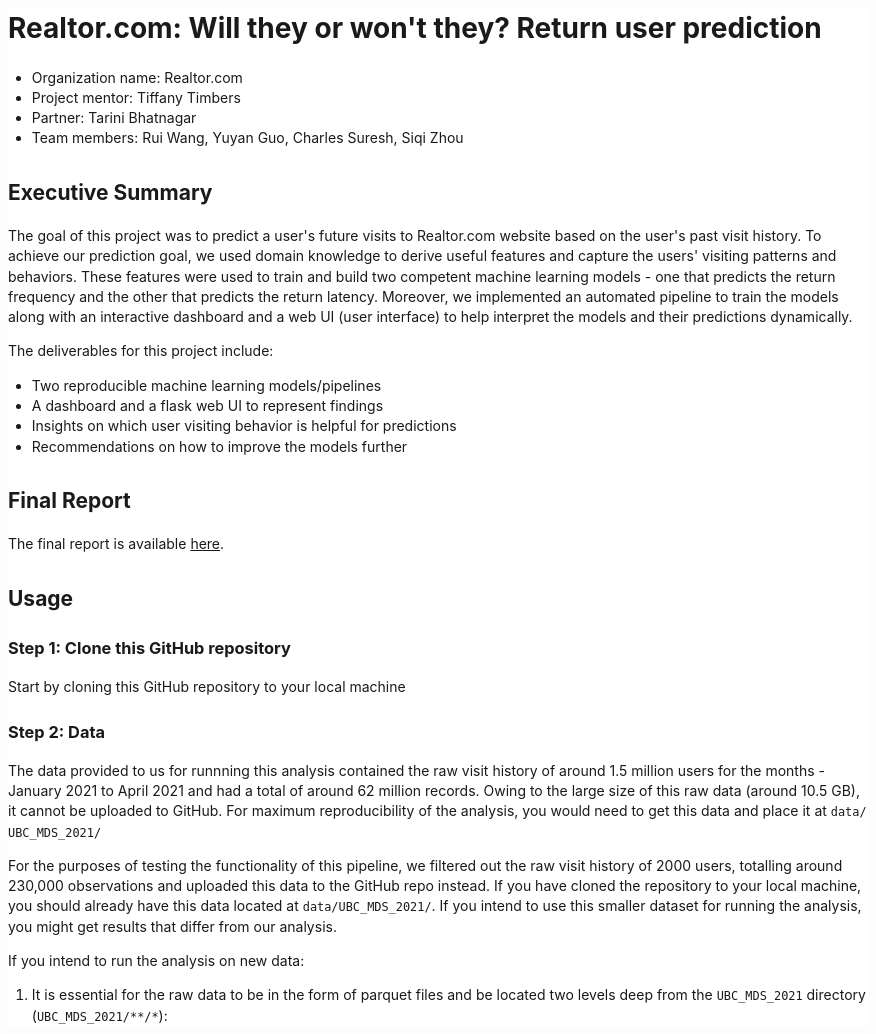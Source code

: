 # Realtor.com: Will they or won't they? Return user prediction

- Organization name: Realtor.com
- Project mentor: Tiffany Timbers
- Partner: Tarini Bhatnagar
- Team members: Rui Wang, Yuyan Guo, Charles Suresh, Siqi Zhou

## Executive Summary
The goal of this project was to predict a user's future visits to Realtor.com website based on the user's past visit history. To achieve our prediction goal, we used domain knowledge to derive useful features and capture the users' visiting patterns and behaviors. These features were used to train and build two competent machine learning models - one that predicts the return frequency and the other that predicts the return latency. Moreover, we implemented an automated pipeline to train the models along with an interactive dashboard and a web UI (user interface) to help interpret the models and their predictions dynamically.

The deliverables for this project include:

- Two reproducible machine learning models/pipelines 
- A dashboard and a flask web UI to represent findings
- Insights on which user visiting behavior is helpful for predictions
- Recommendations on how to improve the models further

## Final Report

The final report is available [here](https://github.com/UBC-MDS/realtor_will_they_return/blob/main/doc/project_report/_build/pdf/book.pdf).

## Usage

### Step 1: Clone this GitHub repository
Start by cloning this GitHub repository to your local machine

### Step 2: Data

The data provided to us for runnning this analysis contained the raw visit history of around 1.5 million users for the months - January 2021 to April 2021 and had a total of around 62 million records. Owing to the large size of this raw data (around 10.5 GB), it cannot be uploaded to GitHub. For maximum reproducibility of the analysis, you would need to get this data and place it at `data/UBC_MDS_2021/`

For the purposes of testing the functionality of this pipeline, we filtered out the raw visit history of 2000 users, totalling around 230,000 observations and uploaded this data to the GitHub repo instead. If you have cloned the repository to your local machine, you should already have this data located at `data/UBC_MDS_2021/`. If you intend to use this smaller dataset for running the analysis, you might get results that differ from our analysis.

If you intend to run the analysis on new data:

1. It is essential for the raw data to be in the form of parquet files and be located two levels deep from the `UBC_MDS_2021` directory (`UBC_MDS_2021/**/*`):
